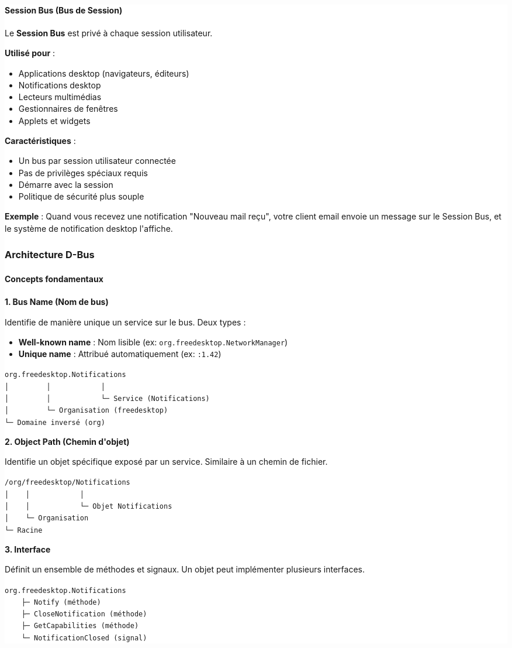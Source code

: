 #### Session Bus (Bus de Session)

Le **Session Bus** est privé à chaque session utilisateur.

**Utilisé pour** :
- Applications desktop (navigateurs, éditeurs)
- Notifications desktop
- Lecteurs multimédias
- Gestionnaires de fenêtres
- Applets et widgets

**Caractéristiques** :
- Un bus par session utilisateur connectée
- Pas de privilèges spéciaux requis
- Démarre avec la session
- Politique de sécurité plus souple

**Exemple** : Quand vous recevez une notification "Nouveau mail reçu", votre client email envoie un message sur le Session Bus, et le système de notification desktop l'affiche.

### Architecture D-Bus

#### Concepts fondamentaux

**1. Bus Name (Nom de bus)**

Identifie de manière unique un service sur le bus. Deux types :

- **Well-known name** : Nom lisible (ex: `org.freedesktop.NetworkManager`)
- **Unique name** : Attribué automatiquement (ex: `:1.42`)

```
org.freedesktop.Notifications
│         │            │
│         │            └─ Service (Notifications)
│         └─ Organisation (freedesktop)
└─ Domaine inversé (org)
```

**2. Object Path (Chemin d'objet)**

Identifie un objet spécifique exposé par un service. Similaire à un chemin de fichier.

```
/org/freedesktop/Notifications
│    │            │
│    │            └─ Objet Notifications
│    └─ Organisation
└─ Racine
```

**3. Interface**

Définit un ensemble de méthodes et signaux. Un objet peut implémenter plusieurs interfaces.

```
org.freedesktop.Notifications
    ├─ Notify (méthode)
    ├─ CloseNotification (méthode)
    ├─ GetCapabilities (méthode)
    └─ NotificationClosed (signal)
```

